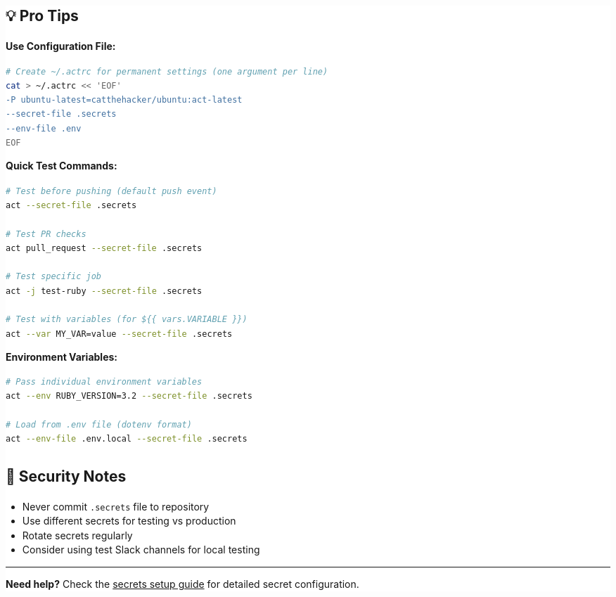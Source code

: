 ## 💡 Pro Tips

**Use Configuration File:**
```bash
# Create ~/.actrc for permanent settings (one argument per line)
cat > ~/.actrc << 'EOF'
-P ubuntu-latest=catthehacker/ubuntu:act-latest
--secret-file .secrets
--env-file .env
EOF
```

**Quick Test Commands:**
```bash
# Test before pushing (default push event)
act --secret-file .secrets

# Test PR checks
act pull_request --secret-file .secrets

# Test specific job
act -j test-ruby --secret-file .secrets

# Test with variables (for ${{ vars.VARIABLE }})
act --var MY_VAR=value --secret-file .secrets
```

**Environment Variables:**
```bash
# Pass individual environment variables 
act --env RUBY_VERSION=3.2 --secret-file .secrets

# Load from .env file (dotenv format)
act --env-file .env.local --secret-file .secrets
```

## 🚨 Security Notes

- Never commit `.secrets` file to repository
- Use different secrets for testing vs production
- Rotate secrets regularly
- Consider using test Slack channels for local testing

---

**Need help?** Check the [secrets setup guide](../setup/secrets.md) for detailed secret configuration.